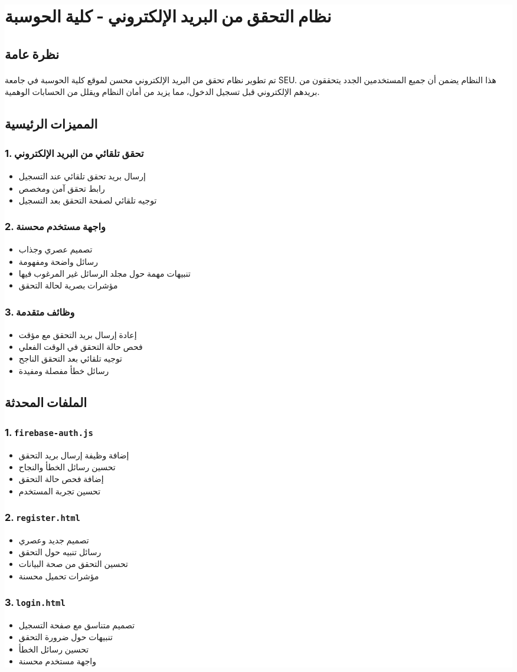 # نظام التحقق من البريد الإلكتروني - كلية الحوسبة

## نظرة عامة

تم تطوير نظام تحقق من البريد الإلكتروني محسن لموقع كلية الحوسبة في جامعة SEU. هذا النظام يضمن أن جميع المستخدمين الجدد يتحققون من بريدهم الإلكتروني قبل تسجيل الدخول، مما يزيد من أمان النظام ويقلل من الحسابات الوهمية.

## المميزات الرئيسية

### 1. تحقق تلقائي من البريد الإلكتروني
- إرسال بريد تحقق تلقائي عند التسجيل
- رابط تحقق آمن ومخصص
- توجيه تلقائي لصفحة التحقق بعد التسجيل

### 2. واجهة مستخدم محسنة
- تصميم عصري وجذاب
- رسائل واضحة ومفهومة
- تنبيهات مهمة حول مجلد الرسائل غير المرغوب فيها
- مؤشرات بصرية لحالة التحقق

### 3. وظائف متقدمة
- إعادة إرسال بريد التحقق مع مؤقت
- فحص حالة التحقق في الوقت الفعلي
- توجيه تلقائي بعد التحقق الناجح
- رسائل خطأ مفصلة ومفيدة

## الملفات المحدثة

### 1. `firebase-auth.js`
- إضافة وظيفة إرسال بريد التحقق
- تحسين رسائل الخطأ والنجاح
- إضافة فحص حالة التحقق
- تحسين تجربة المستخدم

### 2. `register.html`
- تصميم جديد وعصري
- رسائل تنبيه حول التحقق
- تحسين التحقق من صحة البيانات
- مؤشرات تحميل محسنة

### 3. `login.html`
- تصميم متناسق مع صفحة التسجيل
- تنبيهات حول ضرورة التحقق
- تحسين رسائل الخطأ
- واجهة مستخدم محسنة
